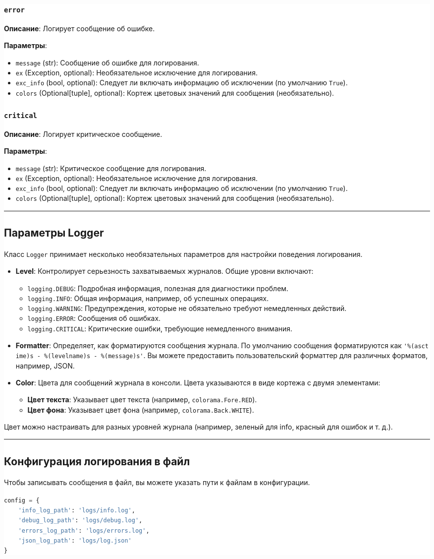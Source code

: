 ### `error`

**Описание**:
Логирует сообщение об ошибке.

**Параметры**:
- `message` (str): Сообщение об ошибке для логирования.
- `ex` (Exception, optional): Необязательное исключение для логирования.
- `exc_info` (bool, optional): Следует ли включать информацию об исключении (по умолчанию `True`).
- `colors` (Optional[tuple], optional): Кортеж цветовых значений для сообщения (необязательно).

### `critical`

**Описание**:
Логирует критическое сообщение.

**Параметры**:
- `message` (str): Критическое сообщение для логирования.
- `ex` (Exception, optional): Необязательное исключение для логирования.
- `exc_info` (bool, optional): Следует ли включать информацию об исключении (по умолчанию `True`).
- `colors` (Optional[tuple], optional): Кортеж цветовых значений для сообщения (необязательно).

---

## Параметры Logger

Класс `Logger` принимает несколько необязательных параметров для настройки поведения логирования.

- **Level**: Контролирует серьезность захватываемых журналов. Общие уровни включают:
    - `logging.DEBUG`: Подробная информация, полезная для диагностики проблем.
    - `logging.INFO`: Общая информация, например, об успешных операциях.
    - `logging.WARNING`: Предупреждения, которые не обязательно требуют немедленных действий.
    - `logging.ERROR`: Сообщения об ошибках.
    - `logging.CRITICAL`: Критические ошибки, требующие немедленного внимания.

- **Formatter**: Определяет, как форматируются сообщения журнала. По умолчанию сообщения форматируются как `'%(asctime)s - %(levelname)s - %(message)s'`. Вы можете предоставить пользовательский форматтер для различных форматов, например, JSON.

- **Color**: Цвета для сообщений журнала в консоли. Цвета указываются в виде кортежа с двумя элементами:
    - **Цвет текста**: Указывает цвет текста (например, `colorama.Fore.RED`).
    - **Цвет фона**: Указывает цвет фона (например, `colorama.Back.WHITE`).

Цвет можно настраивать для разных уровней журнала (например, зеленый для info, красный для ошибок и т. д.).

---

## Конфигурация логирования в файл

Чтобы записывать сообщения в файл, вы можете указать пути к файлам в конфигурации.

```python
config = {
    'info_log_path': 'logs/info.log',
    'debug_log_path': 'logs/debug.log',
    'errors_log_path': 'logs/errors.log',
    'json_log_path': 'logs/log.json'
}
```
